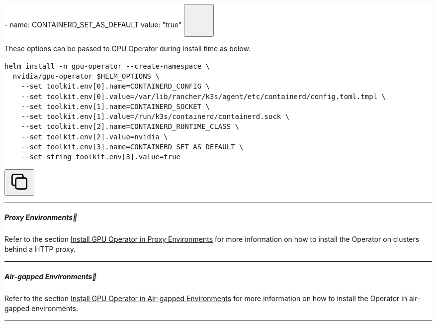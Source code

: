 <span class="w">   </span><span class="p p-Indicator">-</span><span class="w"> </span><span class="nt">name</span><span class="p">:</span><span class="w"> </span><span class="l l-Scalar l-Scalar-Plain">CONTAINERD_SET_AS_DEFAULT</span>
<span class="w">     </span><span class="nt">value</span><span class="p">:</span><span class="w"> </span><span class="s">"true"</span>
</pre><button class="copybtn o-tooltip--left" data-tooltip="Copy" data-clipboard-target="#codecell23">
      <svg xmlns="http://www.w3.org/2000/svg" class="icon icon-tabler icon-tabler-copy" width="44" height="44" viewBox="0 0 24 24" stroke-width="1.5" stroke="#000000" fill="none" stroke-linecap="round" stroke-linejoin="round">
  <title>Copy to clipboard</title>
  <path stroke="none" d="M0 0h24v24H0z" fill="none"></path>
  <rect x="8" y="8" width="12" height="12" rx="2"></rect>
  <path d="M16 8v-2a2 2 0 0 0 -2 -2h-8a2 2 0 0 0 -2 2v8a2 2 0 0 0 2 2h2"></path>
</svg>
    </button></div>
</div>
<p>These options can be passed to GPU Operator during install time as below.</p>
<div class="highlight-console notranslate"><div class="highlight"><pre id="codecell24"><span></span><span class="go">helm install -n gpu-operator --create-namespace \</span>
<span class="go">  nvidia/gpu-operator $HELM_OPTIONS \</span>
<span class="go">    --set toolkit.env[0].name=CONTAINERD_CONFIG \</span>
<span class="go">    --set toolkit.env[0].value=/var/lib/rancher/k3s/agent/etc/containerd/config.toml.tmpl \</span>
<span class="go">    --set toolkit.env[1].name=CONTAINERD_SOCKET \</span>
<span class="go">    --set toolkit.env[1].value=/run/k3s/containerd/containerd.sock \</span>
<span class="go">    --set toolkit.env[2].name=CONTAINERD_RUNTIME_CLASS \</span>
<span class="go">    --set toolkit.env[2].value=nvidia \</span>
<span class="go">    --set toolkit.env[3].name=CONTAINERD_SET_AS_DEFAULT \</span>
<span class="go">    --set-string toolkit.env[3].value=true</span>
</pre><button class="copybtn o-tooltip--left" data-tooltip="Copy" data-clipboard-target="#codecell24">
      <svg xmlns="http://www.w3.org/2000/svg" class="icon icon-tabler icon-tabler-copy" width="44" height="44" viewBox="0 0 24 24" stroke-width="1.5" stroke="#000000" fill="none" stroke-linecap="round" stroke-linejoin="round">
  <title>Copy to clipboard</title>
  <path stroke="none" d="M0 0h24v24H0z" fill="none"></path>
  <rect x="8" y="8" width="12" height="12" rx="2"></rect>
  <path d="M16 8v-2a2 2 0 0 0 -2 -2h-8a2 2 0 0 0 -2 2v8a2 2 0 0 0 2 2h2"></path>
</svg>
    </button></div>
</div>
</section>
<hr class="docutils">
<section id="proxy-environments">
<h5>Proxy Environments<a class="headerlink" href="#proxy-environments" title="Permalink to this heading"></a></h5>
<p>Refer to the section <a class="reference internal" href="install-gpu-operator-proxy.html#install-gpu-operator-proxy"><span class="std std-ref">Install GPU Operator in Proxy Environments</span></a> for more information on how to install the Operator on clusters
behind a HTTP proxy.</p>
</section>
<hr class="docutils">
<section id="air-gapped-environments">
<h5>Air-gapped Environments<a class="headerlink" href="#air-gapped-environments" title="Permalink to this heading"></a></h5>
<p>Refer to the section <a class="reference internal" href="install-gpu-operator-air-gapped.html#install-gpu-operator-air-gapped"><span class="std std-ref">Install GPU Operator in Air-gapped Environments</span></a> for more information on how to install the Operator
in air-gapped environments.</p>
</section>
<hr class="docutils">
<section id="multi-instance-gpu-mig">